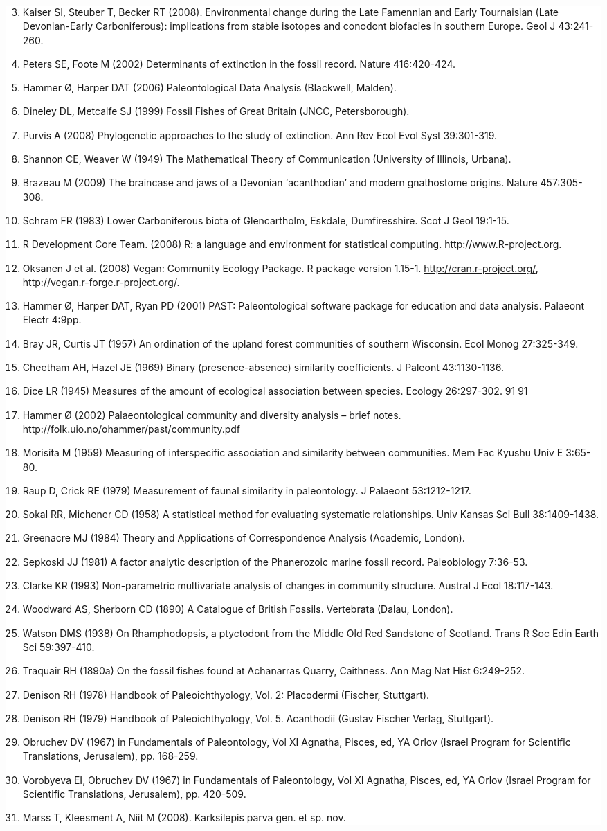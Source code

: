 3. Kaiser SI, Steuber T, Becker RT (2008). Environmental change during the Late Famennian and Early Tournaisian (Late Devonian-Early Carboniferous): implications from stable isotopes and conodont biofacies in southern Europe. Geol J 43:241-260.

4. Peters SE, Foote M (2002) Determinants of extinction in the fossil record. Nature 416:420-424.

5. Hammer Ø, Harper DAT (2006) Paleontological Data Analysis (Blackwell, Malden).

6. Dineley DL, Metcalfe SJ (1999) Fossil Fishes of Great Britain (JNCC, Petersborough).

7. Purvis A (2008) Phylogenetic approaches to the study of extinction. Ann Rev Ecol Evol Syst 39:301-319.

8. Shannon CE, Weaver W (1949) The Mathematical Theory of Communication (University of Illinois, Urbana).

9. Brazeau M (2009) The braincase and jaws of a Devonian ‘acanthodian’ and modern gnathostome origins. Nature 457:305-308.

10. Schram FR (1983) Lower Carboniferous biota of Glencartholm, Eskdale, Dumfiresshire. Scot J Geol 19:1-15.

11. R Development Core Team. (2008) R: a language and environment for statistical computing. http://www.R-project.org.

12. Oksanen J et al. (2008) Vegan: Community Ecology Package. R package 
version 1.15-1. http://cran.r-project.org/, http://vegan.r-forge.r-project.org/.
13. Hammer Ø, Harper DAT, Ryan PD (2001) PAST: Paleontological software 
package for education and data analysis. Palaeont Electr 4:9pp.
14. Bray JR, Curtis JT (1957) An ordination of the upland forest communities of 
southern Wisconsin. Ecol Monog 27:325-349.
15. Cheetham AH, Hazel JE (1969) Binary (presence-absence) similarity 
coefficients. J Paleont 43:1130-1136.
16. Dice LR (1945) Measures of the amount of ecological association between 
species. Ecology 26:297-302.
91
91
17. Hammer Ø (2002) Palaeontological community and diversity analysis – brief 
notes. http://folk.uio.no/ohammer/past/community.pdf
18. Morisita M (1959) Measuring of interspecific association and similarity between 
communities. Mem Fac Kyushu Univ E 3:65-80.
19. Raup D, Crick RE (1979) Measurement of faunal similarity in paleontology. J 
Palaeont 53:1212-1217.
20. Sokal RR, Michener CD (1958) A statistical method for evaluating systematic 
relationships. Univ Kansas Sci Bull 38:1409-1438.
21. Greenacre MJ (1984) Theory and Applications of Correspondence Analysis 
(Academic, London).
22. Sepkoski JJ (1981) A factor analytic description of the Phanerozoic marine fossil 
record. Paleobiology 7:36-53.
23. Clarke KR (1993) Non-parametric multivariate analysis of changes in 
community structure. Austral J Ecol 18:117-143.
24. Woodward AS, Sherborn CD (1890) A Catalogue of British Fossils. 
Vertebrata (Dalau, London).
25. Watson DMS (1938) On Rhamphodopsis, a ptyctodont from the Middle Old 
Red Sandstone of Scotland. Trans R Soc Edin Earth Sci 59:397-410.
26. Traquair RH (1890a) On the fossil fishes found at Achanarras Quarry, 
Caithness. Ann Mag Nat Hist 6:249-252.
27. Denison RH (1978) Handbook of Paleoichthyology, Vol. 2: Placodermi 
(Fischer, Stuttgart).
28. Denison RH (1979) Handbook of Paleoichthyology, Vol. 5. Acanthodii 
(Gustav Fischer Verlag, Stuttgart).
29. Obruchev DV (1967) in Fundamentals of Paleontology, Vol XI Agnatha, 
Pisces, ed, YA Orlov (Israel Program for Scientific Translations, Jerusalem), pp. 
168-259.
30. Vorobyeva EI, Obruchev DV (1967) in Fundamentals of Paleontology, Vol XI 
Agnatha, Pisces, ed, YA Orlov (Israel Program for Scientific Translations, 
Jerusalem), pp. 420-509.
31. Marss T, Kleesment A, Niit M (2008). Karksilepis parva gen. et sp. nov. 